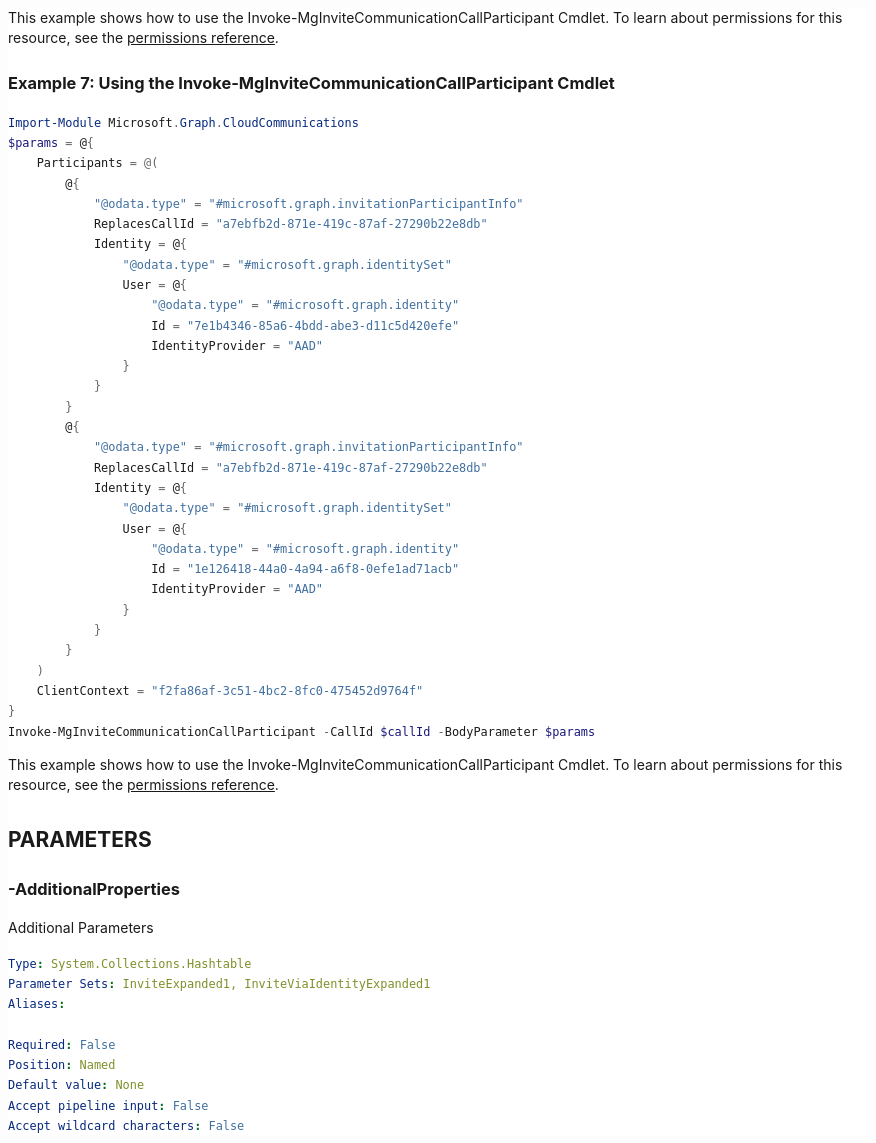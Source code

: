 This example shows how to use the Invoke-MgInviteCommunicationCallParticipant Cmdlet.
To learn about permissions for this resource, see the [permissions reference](/graph/permissions-reference).

### Example 7: Using the Invoke-MgInviteCommunicationCallParticipant Cmdlet
```powershell
Import-Module Microsoft.Graph.CloudCommunications
$params = @{
	Participants = @(
		@{
			"@odata.type" = "#microsoft.graph.invitationParticipantInfo"
			ReplacesCallId = "a7ebfb2d-871e-419c-87af-27290b22e8db"
			Identity = @{
				"@odata.type" = "#microsoft.graph.identitySet"
				User = @{
					"@odata.type" = "#microsoft.graph.identity"
					Id = "7e1b4346-85a6-4bdd-abe3-d11c5d420efe"
					IdentityProvider = "AAD"
				}
			}
		}
		@{
			"@odata.type" = "#microsoft.graph.invitationParticipantInfo"
			ReplacesCallId = "a7ebfb2d-871e-419c-87af-27290b22e8db"
			Identity = @{
				"@odata.type" = "#microsoft.graph.identitySet"
				User = @{
					"@odata.type" = "#microsoft.graph.identity"
					Id = "1e126418-44a0-4a94-a6f8-0efe1ad71acb"
					IdentityProvider = "AAD"
				}
			}
		}
	)
	ClientContext = "f2fa86af-3c51-4bc2-8fc0-475452d9764f"
}
Invoke-MgInviteCommunicationCallParticipant -CallId $callId -BodyParameter $params
```

This example shows how to use the Invoke-MgInviteCommunicationCallParticipant Cmdlet.
To learn about permissions for this resource, see the [permissions reference](/graph/permissions-reference).

## PARAMETERS

### -AdditionalProperties
Additional Parameters

```yaml
Type: System.Collections.Hashtable
Parameter Sets: InviteExpanded1, InviteViaIdentityExpanded1
Aliases:

Required: False
Position: Named
Default value: None
Accept pipeline input: False
Accept wildcard characters: False
```
